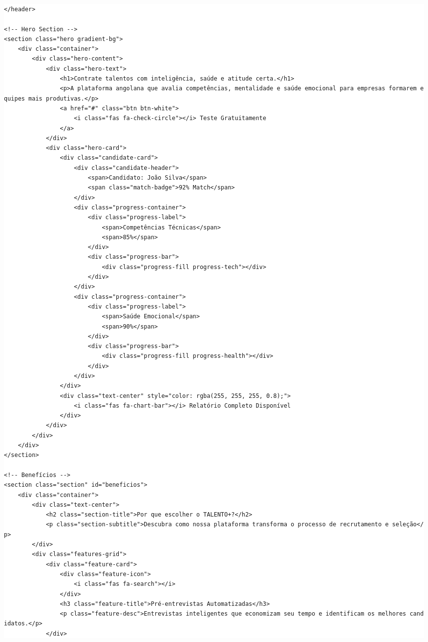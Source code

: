     </header>

    <!-- Hero Section -->
    <section class="hero gradient-bg">
        <div class="container">
            <div class="hero-content">
                <div class="hero-text">
                    <h1>Contrate talentos com inteligência, saúde e atitude certa.</h1>
                    <p>A plataforma angolana que avalia competências, mentalidade e saúde emocional para empresas formarem equipes mais produtivas.</p>
                    <a href="#" class="btn btn-white">
                        <i class="fas fa-check-circle"></i> Teste Gratuitamente
                    </a>
                </div>
                <div class="hero-card">
                    <div class="candidate-card">
                        <div class="candidate-header">
                            <span>Candidato: João Silva</span>
                            <span class="match-badge">92% Match</span>
                        </div>
                        <div class="progress-container">
                            <div class="progress-label">
                                <span>Competências Técnicas</span>
                                <span>85%</span>
                            </div>
                            <div class="progress-bar">
                                <div class="progress-fill progress-tech"></div>
                            </div>
                        </div>
                        <div class="progress-container">
                            <div class="progress-label">
                                <span>Saúde Emocional</span>
                                <span>90%</span>
                            </div>
                            <div class="progress-bar">
                                <div class="progress-fill progress-health"></div>
                            </div>
                        </div>
                    </div>
                    <div class="text-center" style="color: rgba(255, 255, 255, 0.8);">
                        <i class="fas fa-chart-bar"></i> Relatório Completo Disponível
                    </div>
                </div>
            </div>
        </div>
    </section>

    <!-- Benefícios -->
    <section class="section" id="beneficios">
        <div class="container">
            <div class="text-center">
                <h2 class="section-title">Por que escolher o TALENTO+?</h2>
                <p class="section-subtitle">Descubra como nossa plataforma transforma o processo de recrutamento e seleção</p>
            </div>
            <div class="features-grid">
                <div class="feature-card">
                    <div class="feature-icon">
                        <i class="fas fa-search"></i>
                    </div>
                    <h3 class="feature-title">Pré-entrevistas Automatizadas</h3>
                    <p class="feature-desc">Entrevistas inteligentes que economizam seu tempo e identificam os melhores candidatos.</p>
                </div>
